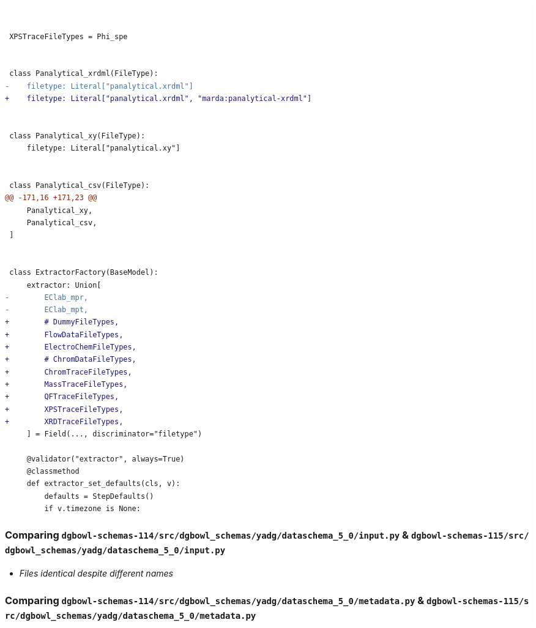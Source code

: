 ```diff
 
 
 XPSTraceFileTypes = Phi_spe
 
 
 class Panalytical_xrdml(FileType):
-    filetype: Literal["panalytical.xrdml"]
+    filetype: Literal["panalytical.xrdml", "marda:panalytical-xrdml"]
 
 
 class Panalytical_xy(FileType):
     filetype: Literal["panalytical.xy"]
 
 
 class Panalytical_csv(FileType):
@@ -171,16 +171,23 @@
     Panalytical_xy,
     Panalytical_csv,
 ]
 
 
 class ExtractorFactory(BaseModel):
     extractor: Union[
-        EClab_mpr,
-        EClab_mpt,
+        # DummyFileTypes,
+        FlowDataFileTypes,
+        ElectroChemFileTypes,
+        # ChromDataFileTypes,
+        ChromTraceFileTypes,
+        MassTraceFileTypes,
+        QFTraceFileTypes,
+        XPSTraceFileTypes,
+        XRDTraceFileTypes,
     ] = Field(..., discriminator="filetype")
 
     @validator("extractor", always=True)
     @classmethod
     def extractor_set_defaults(cls, v):
         defaults = StepDefaults()
         if v.timezone is None:
```

### Comparing `dgbowl-schemas-114/src/dgbowl_schemas/yadg/dataschema_5_0/input.py` & `dgbowl-schemas-115/src/dgbowl_schemas/yadg/dataschema_5_0/input.py`

 * *Files identical despite different names*

### Comparing `dgbowl-schemas-114/src/dgbowl_schemas/yadg/dataschema_5_0/metadata.py` & `dgbowl-schemas-115/src/dgbowl_schemas/yadg/dataschema_5_0/metadata.py`
